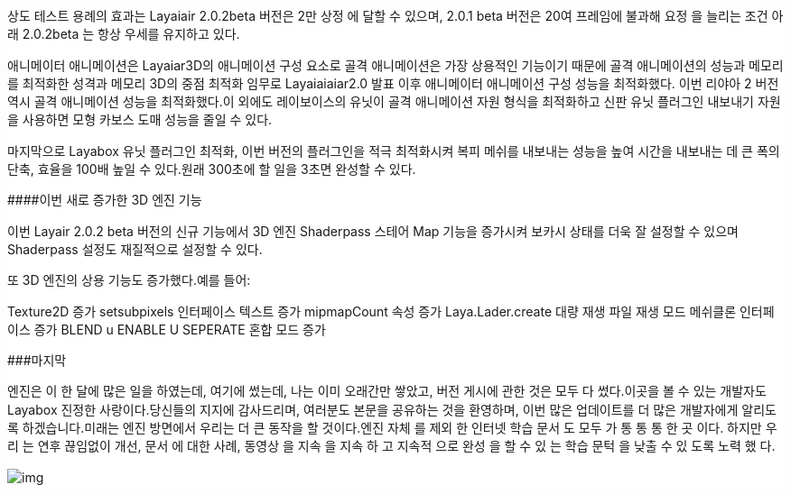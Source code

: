 
상도 테스트 용례의 효과는 Layaiair 2.0.2beta 버전은 2만 상정 에 달할 수 있으며, 2.0.1 beta 버전은 20여 프레임에 불과해 요정 을 늘리는 조건 아래 2.0.2beta 는 항상 우세를 유지하고 있다.

애니메이터 애니메이션은 Layaiar3D의 애니메이션 구성 요소로 골격 애니메이션은 가장 상용적인 기능이기 때문에 골격 애니메이션의 성능과 메모리를 최적화한 성격과 메모리 3D의 중점 최적화 임무로 Layaiaiaiar2.0 발표 이후 애니메이터 애니메이션 구성 성능을 최적화했다. 이번 리야아 2 버전 역시 골격 애니메이션 성능을 최적화했다.이 외에도 레이보이스의 유닛이 골격 애니메이션 자원 형식을 최적화하고 신판 유닛 플러그인 내보내기 자원을 사용하면 모형 카보스 도매 성능을 줄일 수 있다.

마지막으로 Layabox 유닛 플러그인 최적화, 이번 버전의 플러그인을 적극 최적화시켜 복피 메쉬를 내보내는 성능을 높여 시간을 내보내는 데 큰 폭의 단축, 효율을 100배 높일 수 있다.원래 300초에 할 일을 3초면 완성할 수 있다.



 



####이번 새로 증가한 3D 엔진 기능

이번 Layair 2.0.2 beta 버전의 신규 기능에서 3D 엔진 Shaderpass 스테어 Map 기능을 증가시켜 보카시 상태를 더욱 잘 설정할 수 있으며 Shaderpass 설정도 재질적으로 설정할 수 있다.

또 3D 엔진의 상용 기능도 증가했다.예를 들어:

Texture2D 증가 setsubpixels 인터페이스 텍스트 증가 mipmapCount 속성 증가 Laya.Lader.create 대량 재생 파일 재생 모드 메쉬클론 인터페이스 증가 BLEND u ENABLE U SEPERATE 혼합 모드 증가

###마지막

엔진은 이 한 달에 많은 일을 하였는데, 여기에 썼는데, 나는 이미 오래간만 쌓았고, 버전 게시에 관한 것은 모두 다 썼다.이곳을 볼 수 있는 개발자도 Layabox 진정한 사랑이다.당신들의 지지에 감사드리며, 여러분도 본문을 공유하는 것을 환영하며, 이번 많은 업데이트를 더 많은 개발자에게 알리도록 하겠습니다.미래는 엔진 방면에서 우리는 더 큰 동작을 할 것이다.엔진 자체 를 제외 한 인터넷 학습 문서 도 모두 가 통 통 통 한 곳 이다. 하지만 우리 는 연후 끊임없이 개선, 문서 에 대한 사례, 동영상 을 지속 을 지속 하 고 지속적 으로 완성 을 할 수 있 는 학습 문턱 을 낮출 수 있 도록 노력 했 다.

![img](http://pic.rmb.bdstatic.com/c4308ba420f0a876eee14012689fc70a7672.gif)